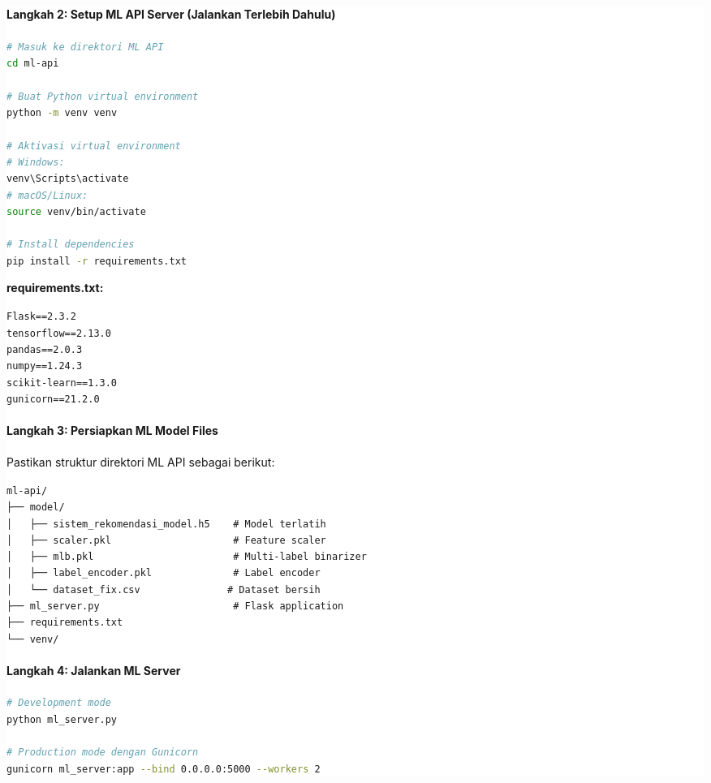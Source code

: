 #### Langkah 2: Setup ML API Server (Jalankan Terlebih Dahulu)

```bash
# Masuk ke direktori ML API
cd ml-api

# Buat Python virtual environment
python -m venv venv

# Aktivasi virtual environment
# Windows:
venv\Scripts\activate
# macOS/Linux:
source venv/bin/activate

# Install dependencies
pip install -r requirements.txt
```

**requirements.txt:**
```txt
Flask==2.3.2
tensorflow==2.13.0
pandas==2.0.3
numpy==1.24.3
scikit-learn==1.3.0
gunicorn==21.2.0
```
#### Langkah 3: Persiapkan ML Model Files

Pastikan struktur direktori ML API sebagai berikut:

```
ml-api/
├── model/
│   ├── sistem_rekomendasi_model.h5    # Model terlatih
│   ├── scaler.pkl                     # Feature scaler
│   ├── mlb.pkl                        # Multi-label binarizer  
│   ├── label_encoder.pkl              # Label encoder
│   └── dataset_fix.csv               # Dataset bersih
├── ml_server.py                       # Flask application
├── requirements.txt
└── venv/
```

#### Langkah 4: Jalankan ML Server

```bash
# Development mode
python ml_server.py

# Production mode dengan Gunicorn
gunicorn ml_server:app --bind 0.0.0.0:5000 --workers 2
```
